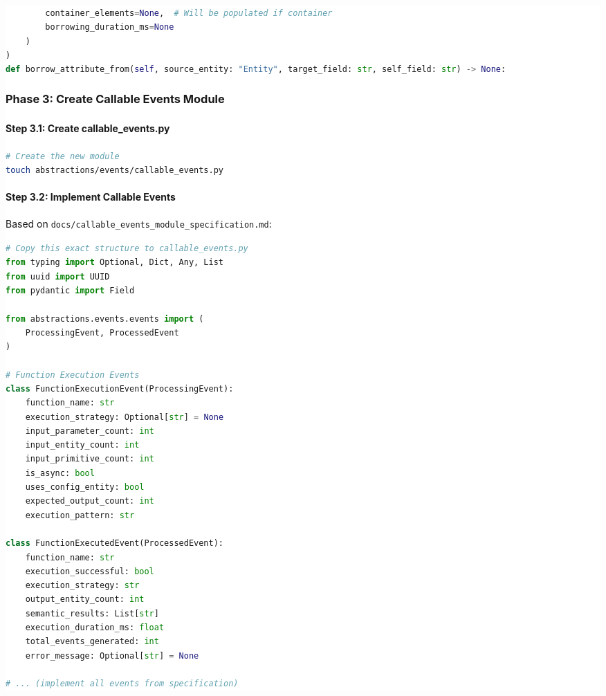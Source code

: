```python
        container_elements=None,  # Will be populated if container
        borrowing_duration_ms=None
    )
)
def borrow_attribute_from(self, source_entity: "Entity", target_field: str, self_field: str) -> None:
```

### Phase 3: Create Callable Events Module

#### Step 3.1: Create callable_events.py
```bash
# Create the new module
touch abstractions/events/callable_events.py
```

#### Step 3.2: Implement Callable Events
Based on `docs/callable_events_module_specification.md`:

```python
# Copy this exact structure to callable_events.py
from typing import Optional, Dict, Any, List
from uuid import UUID
from pydantic import Field

from abstractions.events.events import (
    ProcessingEvent, ProcessedEvent
)

# Function Execution Events
class FunctionExecutionEvent(ProcessingEvent):
    function_name: str
    execution_strategy: Optional[str] = None
    input_parameter_count: int
    input_entity_count: int
    input_primitive_count: int
    is_async: bool
    uses_config_entity: bool
    expected_output_count: int
    execution_pattern: str

class FunctionExecutedEvent(ProcessedEvent):
    function_name: str
    execution_successful: bool
    execution_strategy: str
    output_entity_count: int
    semantic_results: List[str]
    execution_duration_ms: float
    total_events_generated: int
    error_message: Optional[str] = None

# ... (implement all events from specification)
```
